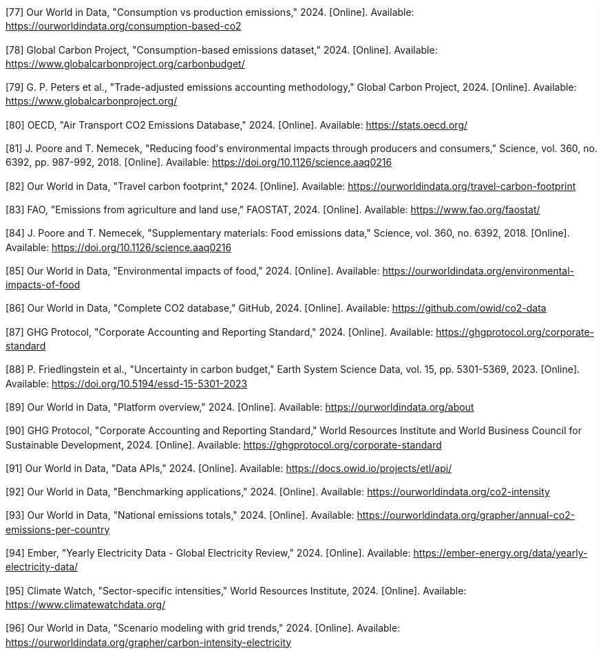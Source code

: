 [77] Our World in Data, "Consumption vs production emissions," 2024. [Online]. Available: https://ourworldindata.org/consumption-based-co2

[78] Global Carbon Project, "Consumption-based emissions dataset," 2024. [Online]. Available: https://www.globalcarbonproject.org/carbonbudget/

[79] G. P. Peters et al., "Trade-adjusted emissions accounting methodology," Global Carbon Project, 2024. [Online]. Available: https://www.globalcarbonproject.org/

[80] OECD, "Air Transport CO2 Emissions Database," 2024. [Online]. Available: https://stats.oecd.org/

[81] J. Poore and T. Nemecek, "Reducing food's environmental impacts through producers and consumers," Science, vol. 360, no. 6392, pp. 987-992, 2018. [Online]. Available: https://doi.org/10.1126/science.aaq0216

[82] Our World in Data, "Travel carbon footprint," 2024. [Online]. Available: https://ourworldindata.org/travel-carbon-footprint

[83] FAO, "Emissions from agriculture and land use," FAOSTAT, 2024. [Online]. Available: https://www.fao.org/faostat/

[84] J. Poore and T. Nemecek, "Supplementary materials: Food emissions data," Science, vol. 360, no. 6392, 2018. [Online]. Available: https://doi.org/10.1126/science.aaq0216

[85] Our World in Data, "Environmental impacts of food," 2024. [Online]. Available: https://ourworldindata.org/environmental-impacts-of-food

[86] Our World in Data, "Complete CO2 database," GitHub, 2024. [Online]. Available: https://github.com/owid/co2-data

[87] GHG Protocol, "Corporate Accounting and Reporting Standard," 2024. [Online]. Available: https://ghgprotocol.org/corporate-standard

[88] P. Friedlingstein et al., "Uncertainty in carbon budget," Earth System Science Data, vol. 15, pp. 5301-5369, 2023. [Online]. Available: https://doi.org/10.5194/essd-15-5301-2023

[89] Our World in Data, "Platform overview," 2024. [Online]. Available: https://ourworldindata.org/about

[90] GHG Protocol, "Corporate Accounting and Reporting Standard," World Resources Institute and World Business Council for Sustainable Development, 2024. [Online]. Available: https://ghgprotocol.org/corporate-standard

[91] Our World in Data, "Data APIs," 2024. [Online]. Available: https://docs.owid.io/projects/etl/api/

[92] Our World in Data, "Benchmarking applications," 2024. [Online]. Available: https://ourworldindata.org/co2-intensity

[93] Our World in Data, "National emissions totals," 2024. [Online]. Available: https://ourworldindata.org/grapher/annual-co2-emissions-per-country

[94] Ember, "Yearly Electricity Data - Global Electricity Review," 2024. [Online]. Available: https://ember-energy.org/data/yearly-electricity-data/

[95] Climate Watch, "Sector-specific intensities," World Resources Institute, 2024. [Online]. Available: https://www.climatewatchdata.org/

[96] Our World in Data, "Scenario modeling with grid trends," 2024. [Online]. Available: https://ourworldindata.org/grapher/carbon-intensity-electricity
